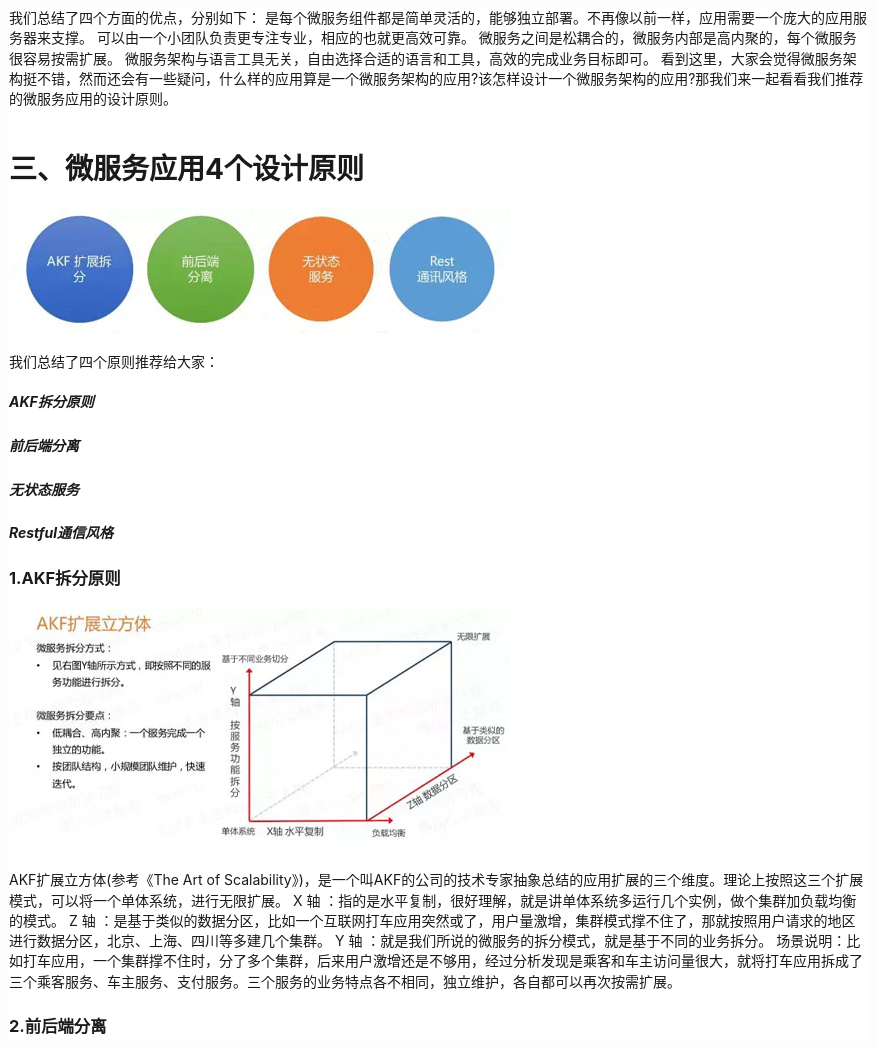 我们总结了四个方面的优点，分别如下：
 是每个微服务组件都是简单灵活的，能够独立部署。不再像以前一样，应用需要一个庞大的应用服务器来支撑。
 可以由一个小团队负责更专注专业，相应的也就更高效可靠。
 微服务之间是松耦合的，微服务内部是高内聚的，每个微服务很容易按需扩展。
 微服务架构与语言工具无关，自由选择合适的语言和工具，高效的完成业务目标即可。
 看到这里，大家会觉得微服务架构挺不错，然而还会有一些疑问，什么样的应用算是一个微服务架构的应用?该怎样设计一个微服务架构的应用?那我们来一起看看我们推荐的微服务应用的设计原则。

# 三、微服务应用4个设计原则

![img](assets/668104-20180315151754058-317990288.png)

我们总结了四个原则推荐给大家：

#####     AKF拆分原则
#####     前后端分离
#####     无状态服务
#####     Restful通信风格

### 1.AKF拆分原则

![img](assets/668104-20180315151827430-1071777557.png)

AKF扩展立方体(参考《The Art of Scalability》)，是一个叫AKF的公司的技术专家抽象总结的应用扩展的三个维度。理论上按照这三个扩展模式，可以将一个单体系统，进行无限扩展。
 X 轴 ：指的是水平复制，很好理解，就是讲单体系统多运行几个实例，做个集群加负载均衡的模式。
 Z 轴 ：是基于类似的数据分区，比如一个互联网打车应用突然或了，用户量激增，集群模式撑不住了，那就按照用户请求的地区进行数据分区，北京、上海、四川等多建几个集群。
 Y 轴 ：就是我们所说的微服务的拆分模式，就是基于不同的业务拆分。
 场景说明：比如打车应用，一个集群撑不住时，分了多个集群，后来用户激增还是不够用，经过分析发现是乘客和车主访问量很大，就将打车应用拆成了三个乘客服务、车主服务、支付服务。三个服务的业务特点各不相同，独立维护，各自都可以再次按需扩展。

### 2.前后端分离
